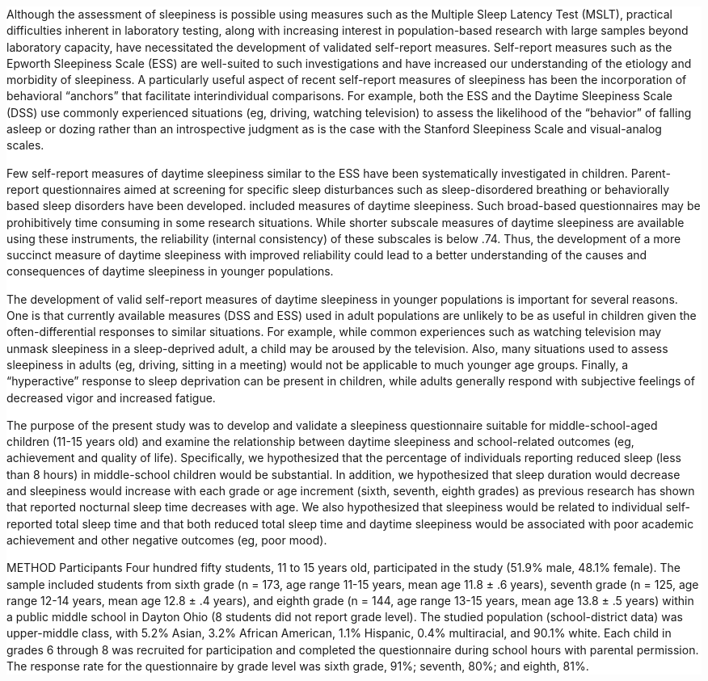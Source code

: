 Although the assessment of sleepiness is possible using measures such as the Multiple Sleep Latency Test (MSLT), practical difficulties inherent in laboratory testing, along with increasing interest in population-based research with large samples beyond laboratory capacity, have necessitated the development of validated self-report measures. Self-report measures such as the Epworth Sleepiness Scale (ESS) are well-suited to such investigations and have increased our understanding of the etiology and morbidity of sleepiness. A particularly useful aspect of recent self-report measures of sleepiness has been the incorporation of behavioral “anchors” that facilitate interindividual comparisons. For example, both the ESS and the Daytime Sleepiness Scale (DSS) use commonly experienced situations (eg, driving, watching television) to assess the likelihood of the “behavior” of falling asleep or dozing rather than an introspective judgment as is the case with the Stanford Sleepiness Scale and visual-analog scales.

Few self-report measures of daytime sleepiness similar to the ESS have been systematically investigated in children. Parent-report questionnaires aimed at screening for specific sleep disturbances such as sleep-disordered breathing or behaviorally based sleep disorders have been developed. included measures of daytime sleepiness. Such broad-based questionnaires may be prohibitively time consuming in some research situations. While shorter subscale measures of daytime sleepiness are available using these instruments, the reliability (internal consistency) of these subscales is below .74. Thus, the development of a more succinct measure of daytime sleepiness with improved reliability could lead to a better understanding of the causes and consequences of daytime sleepiness in younger populations.

The development of valid self-report measures of daytime sleepiness in younger populations is important for several reasons. One is that currently available measures (DSS and ESS) used in adult populations are unlikely to be as useful in children given the often-differential responses to similar situations. For example, while common experiences such as watching television may unmask sleepiness in a sleep-deprived adult, a child may be aroused by the television. Also, many situations used to assess sleepiness in adults (eg, driving, sitting in a meeting) would not be applicable to much younger age groups. Finally, a “hyperactive” response to sleep deprivation can be present in children, while adults generally respond with subjective feelings of decreased vigor and increased fatigue.

The purpose of the present study was to develop and validate a sleepiness questionnaire suitable for middle-school-aged children (11-15 years old) and examine the relationship between daytime sleepiness and school-related outcomes (eg, achievement and quality of life). Specifically, we hypothesized that the percentage of individuals reporting reduced sleep (less than 8 hours) in middle-school children would be substantial. In addition, we hypothesized that sleep duration would decrease and sleepiness would increase with each grade or age increment (sixth, seventh, eighth grades) as previous research has shown that reported nocturnal sleep time decreases with age. We also hypothesized that sleepiness would be related to individual self-reported total sleep time and that both reduced total sleep time and daytime sleepiness would be associated with poor academic achievement and other negative outcomes (eg, poor mood).

METHOD
Participants
Four hundred fifty students, 11 to 15 years old, participated in the study (51.9% male, 48.1% female). The sample included students from sixth grade (n = 173, age range 11-15 years, mean age 11.8 ± .6 years), seventh grade (n = 125, age range 12-14 years, mean age 12.8 ± .4 years), and eighth grade (n = 144, age range 13-15 years, mean age 13.8 ± .5 years) within a public middle school in Dayton Ohio (8 students did not report grade level). The studied population (school-district data) was upper-middle class, with 5.2% Asian, 3.2% African American, 1.1% Hispanic, 0.4% multiracial, and 90.1% white. Each child in grades 6 through 8 was recruited for participation and completed the questionnaire during school hours with parental permission. The response rate for the questionnaire by grade level was sixth grade, 91%; seventh, 80%; and eighth, 81%.
